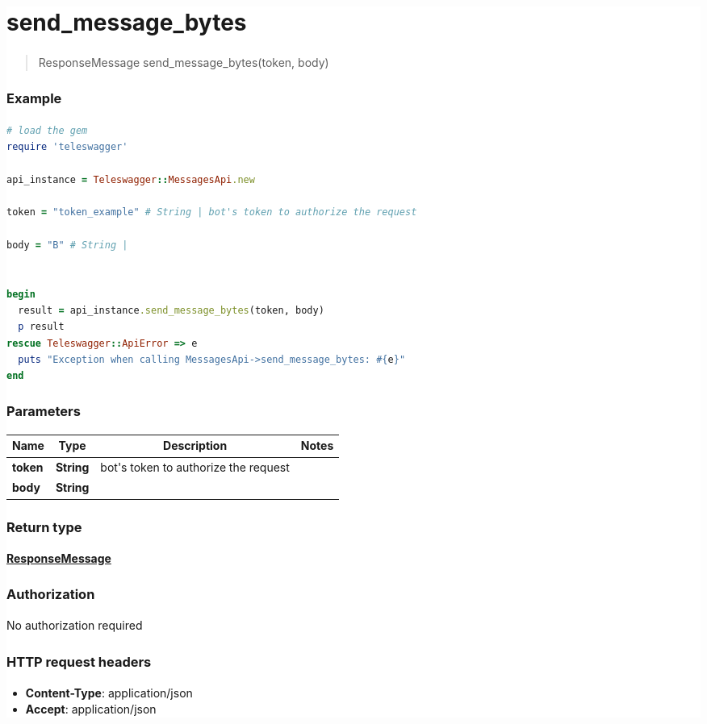 

# **send_message_bytes**
> ResponseMessage send_message_bytes(token, body)





### Example
```ruby
# load the gem
require 'teleswagger'

api_instance = Teleswagger::MessagesApi.new

token = "token_example" # String | bot's token to authorize the request

body = "B" # String | 


begin
  result = api_instance.send_message_bytes(token, body)
  p result
rescue Teleswagger::ApiError => e
  puts "Exception when calling MessagesApi->send_message_bytes: #{e}"
end
```

### Parameters

Name | Type | Description  | Notes
------------- | ------------- | ------------- | -------------
 **token** | **String**| bot&#39;s token to authorize the request | 
 **body** | **String**|  | 

### Return type

[**ResponseMessage**](ResponseMessage.md)

### Authorization

No authorization required

### HTTP request headers

 - **Content-Type**: application/json
 - **Accept**: application/json



